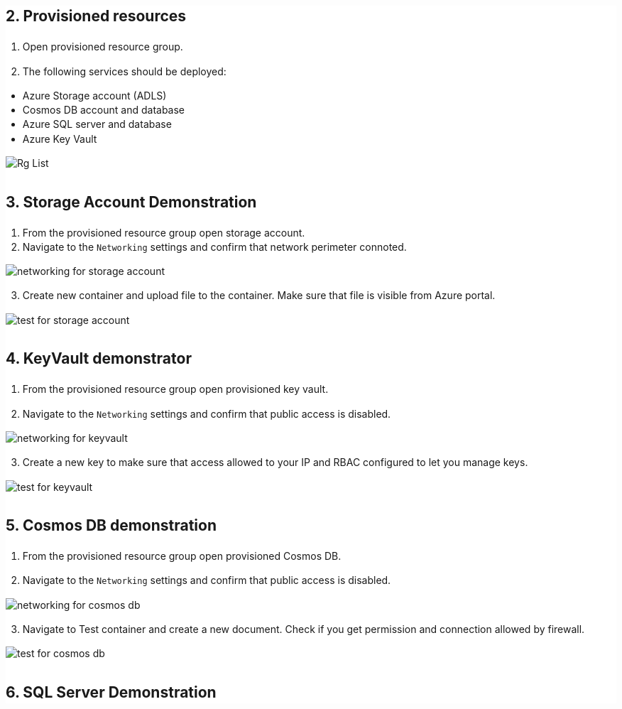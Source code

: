 ## 2. Provisioned resources

1. Open provisioned resource group. 

2. The following services should be deployed:
- Azure Storage account (ADLS)
- Cosmos DB account and database
- Azure SQL server and database
- Azure Key Vault 

<img src="https://raw.githubusercontent.com/true-while/sfi-mcaps/refs/heads/main/demoguide/img/rg.png" title="Rg List" style="width:70%;">


## 3. Storage Account Demonstration

1. From the provisioned resource group open storage account.
2. Navigate to the `Networking` settings and confirm that network perimeter connoted.

<img src="https://raw.githubusercontent.com/true-while/sfi-mcaps/refs/heads/main/demoguide/img/storage-networking.png" title="networking for storage account" style="width:50%;">

3. Create new container and upload file to the container. Make sure that file is visible from Azure portal.

<img src="https://raw.githubusercontent.com/true-while/sfi-mcaps/refs/heads/main/demoguide/img/storage-test.png" title="test for storage account" style="width:50%;">

## 4. KeyVault demonstrator

1. From the provisioned resource group open provisioned key vault.

2. Navigate to the `Networking` settings and confirm that public access is disabled.

<img src="https://raw.githubusercontent.com/true-while/sfi-mcaps/refs/heads/main/demoguide/img/keyvault-networking.png" title="networking for keyvault" >

3. Create a new key to make sure that access allowed to your IP and RBAC configured to let you manage keys.

<img src="https://raw.githubusercontent.com/true-while/sfi-mcaps/refs/heads/main/demoguide/img/keyvault-test.png" title="test for keyvault" style="width:70%">

## 5. Cosmos DB demonstration

1. From the provisioned resource group open provisioned Cosmos DB.

2. Navigate to the `Networking` settings and confirm that public access is disabled.

<img src="https://raw.githubusercontent.com/true-while/sfi-mcaps/refs/heads/main/demoguide/img/cosmos-netwokring.png" title="networking for cosmos db" style="width:70%">

3. Navigate to Test container and create a new document. Check if you get permission and connection allowed by firewall.

<img src="https://raw.githubusercontent.com/true-while/sfi-mcaps/refs/heads/main/demoguide/img/cosmos-test.png" title="test for cosmos db" style="width:70%">

## 6. SQL Server Demonstration
